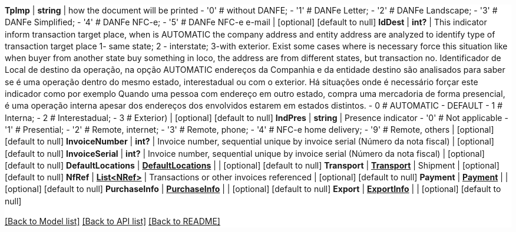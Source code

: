 **TpImp** | **string** | how the document will be printed - &#39;0&#39; # without DANFE; - &#39;1&#39; # DANFe Letter; - &#39;2&#39; # DANFe Landscape; - &#39;3&#39; # DANFe Simplified; - &#39;4&#39; # DANFe NFC-e; - &#39;5&#39; # DANFe NFC-e e-mail  | [optional] [default to null]
**IdDest** | **int?** | This indicator inform transaction target place, when is AUTOMATIC the company address and entity address are analyzed to identify type of transaction target place 1- same state; 2 - interstate; 3-with exterior. Exist some cases where is necessary force this situation like when buyer from another state buy something in loco, the address are from different states, but transaction no.  Identificador de Local de destino da operação, na opção AUTOMATIC endereços da Companhia e da entidade destino são analisados para saber se é uma operação dentro do mesmo estado, interestadual ou com o exterior. Há situações onde é necessário forçar este indicador como por exemplo  Quando uma pessoa com endereço em outro estado, compra uma mercadoria de forma presencial, é uma operação interna apesar dos endereços dos envolvidos estarem em estados distintos. - 0 # AUTOMATIC - DEFAULT - 1 # Interna; - 2 # Interestadual; - 3 # Exterior)  | [optional] [default to null]
**IndPres** | **string** | Presence indicator - &#39;0&#39; # Not applicable - &#39;1&#39; # Presential; - &#39;2&#39; # Remote, internet; - &#39;3&#39; # Remote, phone; - &#39;4&#39; # NFC-e home delivery; - &#39;9&#39; # Remote, others  | [optional] [default to null]
**InvoiceNumber** | **int?** | Invoice number, sequential unique by invoice serial (Número da nota fiscal) | [optional] [default to null]
**InvoiceSerial** | **int?** | Invoice number, sequential unique by invoice serial (Número da nota fiscal)  | [optional] [default to null]
**DefaultLocations** | [**DefaultLocations**](DefaultLocations.md) |  | [optional] [default to null]
**Transport** | [**Transport**](Transport.md) | Shipment | [optional] [default to null]
**NfRef** | [**List&lt;NRef&gt;**](NRef.md) | Transactions or other invoices referenced | [optional] [default to null]
**Payment** | [**Payment**](Payment.md) |  | [optional] [default to null]
**PurchaseInfo** | [**PurchaseInfo**](PurchaseInfo.md) |  | [optional] [default to null]
**Export** | [**ExportInfo**](ExportInfo.md) |  | [optional] [default to null]

[[Back to Model list]](../README.md#documentation-for-models) [[Back to API list]](../README.md#documentation-for-api-endpoints) [[Back to README]](../README.md)

